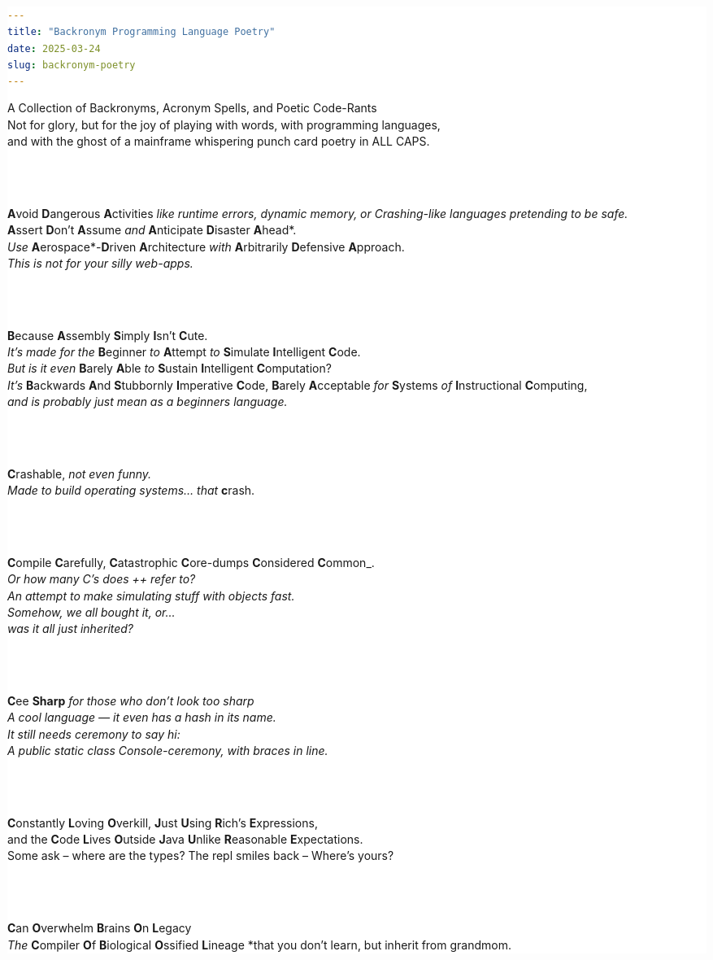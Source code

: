 ```yaml
---
title: "Backronym Programming Language Poetry"
date: 2025-03-24
slug: backronym-poetry
---
```


A Collection of Backronyms, Acronym Spells, and Poetic Code-Rants  
Not for glory, but for the joy of playing with words, with programming languages,  
and with the ghost of a mainframe whispering punch card poetry in ALL CAPS.
```  
  
  
```  
**A**void **D**angerous **A**ctivities *like runtime errors, dynamic memory, or _Crashing_-like languages pretending to be safe.*  
**A**ssert **D**on’t **A**ssume *and* **A**nticipate **D**isaster **A**head*.  
*Use* **A**erospace*-**D**riven **A**rchitecture *with* **A**rbitrarily **D**efensive **A**pproach.  
*This is not for your silly web-apps.*
```  
  
  
```  
**B**ecause **A**ssembly **S**imply **I**sn’t **C**ute.  
*It’s made for the* **B**eginner *to* **A**ttempt *to* **S**imulate **I**ntelligent **C**ode.  
*But is it even* **B**arely **A**ble *to* **S**ustain **I**ntelligent **C**omputation?  
*It’s* **B**ackwards **A**nd **S**tubbornly **I**mperative **C**ode, **B**arely **A**cceptable *for* **S**ystems *of* **I**nstructional **C**omputing,  
*and is probably just mean as a beginners language.*
```  
  
  
``` 
**C**rashable, *not even funny.  
Made to build operating systems… that* **c**rash.
```  
  
  
``` 
**C**ompile **C**arefully, **C**atastrophic **C**ore-dumps **C**onsidered **C**ommon_.  
*Or how many C’s does ++ refer to?  
An attempt to make simulating stuff with objects fast.  
Somehow, we all bought it, or...  
was it all just inherited?*
```  
  
  
```
**C**ee **Sharp** *for those who don’t look too sharp  
A cool language — it even has a hash in its name.  
It still needs ceremony to say hi:  
A public static class Console-ceremony, with braces in line.*
```  
  
  
```
**C**onstantly **L**oving **O**verkill, **J**ust **U**sing **R**ich’s **E**xpressions,  
and the **C**ode **L**ives **O**utside **J**ava **U**nlike **R**easonable **E**xpectations.  
Some ask – where are the types? The repl smiles back – Where’s yours?
```  
  
  
```
**C**an **O**verwhelm **B**rains **O**n **L**egacy  
*The* **C**ompiler **O**f **B**iological **O**ssified **L**ineage *that you don’t learn, but inherit from grandmom.  